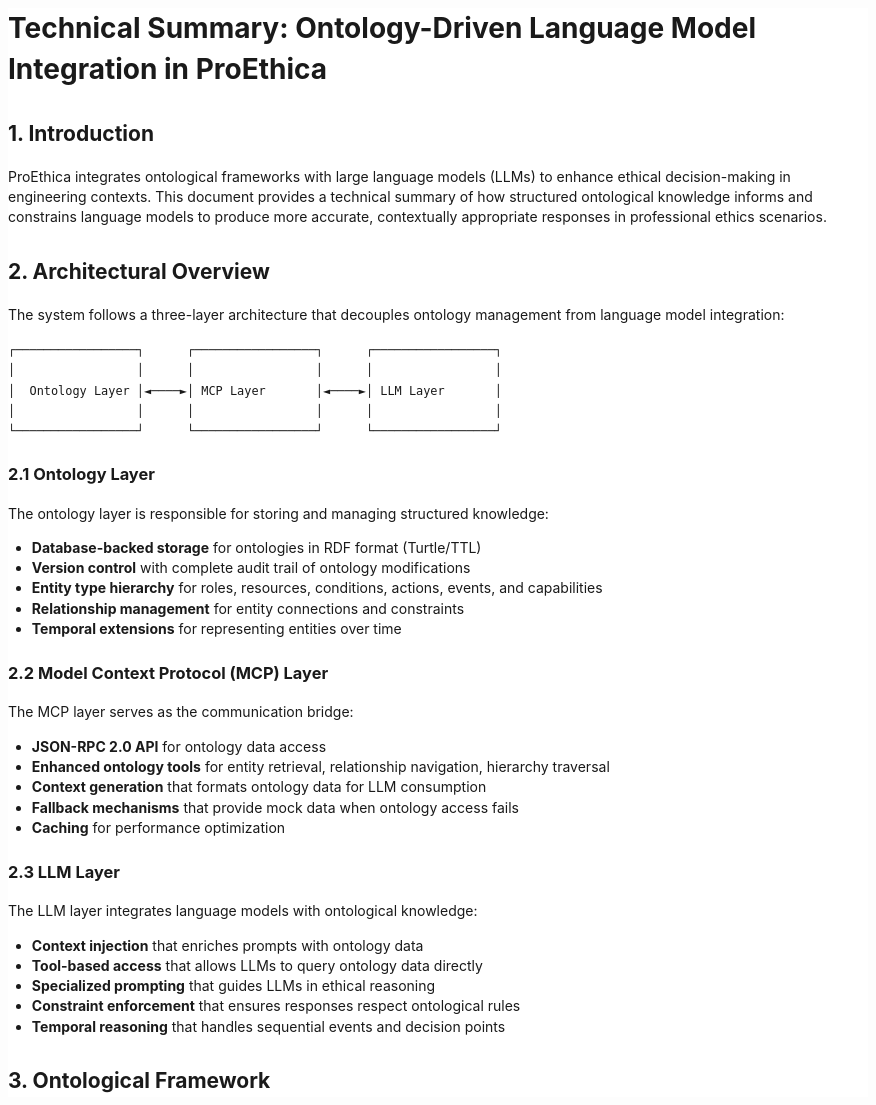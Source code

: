 # Technical Summary: Ontology-Driven Language Model Integration in ProEthica

## 1. Introduction

ProEthica integrates ontological frameworks with large language models (LLMs) to enhance ethical decision-making in engineering contexts. This document provides a technical summary of how structured ontological knowledge informs and constrains language models to produce more accurate, contextually appropriate responses in professional ethics scenarios.

## 2. Architectural Overview

The system follows a three-layer architecture that decouples ontology management from language model integration:

```
┌─────────────────┐      ┌─────────────────┐      ┌─────────────────┐
│                 │      │                 │      │                 │
│  Ontology Layer │◄────►│ MCP Layer       │◄────►│ LLM Layer       │
│                 │      │                 │      │                 │
└─────────────────┘      └─────────────────┘      └─────────────────┘
```

### 2.1 Ontology Layer

The ontology layer is responsible for storing and managing structured knowledge:
- **Database-backed storage** for ontologies in RDF format (Turtle/TTL)
- **Version control** with complete audit trail of ontology modifications
- **Entity type hierarchy** for roles, resources, conditions, actions, events, and capabilities
- **Relationship management** for entity connections and constraints
- **Temporal extensions** for representing entities over time

### 2.2 Model Context Protocol (MCP) Layer

The MCP layer serves as the communication bridge:
- **JSON-RPC 2.0 API** for ontology data access
- **Enhanced ontology tools** for entity retrieval, relationship navigation, hierarchy traversal
- **Context generation** that formats ontology data for LLM consumption
- **Fallback mechanisms** that provide mock data when ontology access fails
- **Caching** for performance optimization

### 2.3 LLM Layer

The LLM layer integrates language models with ontological knowledge:
- **Context injection** that enriches prompts with ontology data
- **Tool-based access** that allows LLMs to query ontology data directly
- **Specialized prompting** that guides LLMs in ethical reasoning
- **Constraint enforcement** that ensures responses respect ontological rules
- **Temporal reasoning** that handles sequential events and decision points

## 3. Ontological Framework
